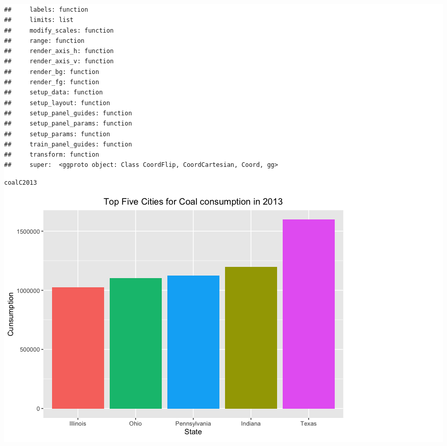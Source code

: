     ##     labels: function
    ##     limits: list
    ##     modify_scales: function
    ##     range: function
    ##     render_axis_h: function
    ##     render_axis_v: function
    ##     render_bg: function
    ##     render_fg: function
    ##     setup_data: function
    ##     setup_layout: function
    ##     setup_panel_guides: function
    ##     setup_panel_params: function
    ##     setup_params: function
    ##     train_panel_guides: function
    ##     transform: function
    ##     super:  <ggproto object: Class CoordFlip, CoordCartesian, Coord, gg>

``` r
coalC2013
```

![](Eda_Final_Peter_Coal_Analysis_files/figure-gfm/unnamed-chunk-7-5.png)